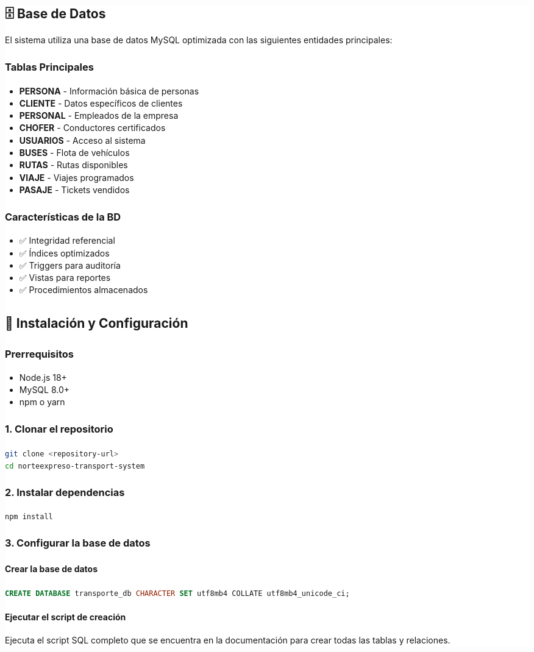 ## 🗄️ Base de Datos

El sistema utiliza una base de datos MySQL optimizada con las siguientes entidades principales:

### Tablas Principales
- **PERSONA** - Información básica de personas
- **CLIENTE** - Datos específicos de clientes
- **PERSONAL** - Empleados de la empresa
- **CHOFER** - Conductores certificados
- **USUARIOS** - Acceso al sistema
- **BUSES** - Flota de vehículos
- **RUTAS** - Rutas disponibles
- **VIAJE** - Viajes programados
- **PASAJE** - Tickets vendidos

### Características de la BD
- ✅ Integridad referencial
- ✅ Índices optimizados
- ✅ Triggers para auditoría
- ✅ Vistas para reportes
- ✅ Procedimientos almacenados

## 🚀 Instalación y Configuración

### Prerrequisitos
- Node.js 18+
- MySQL 8.0+
- npm o yarn

### 1. Clonar el repositorio
```bash
git clone <repository-url>
cd norteexpreso-transport-system
```

### 2. Instalar dependencias
```bash
npm install
```

### 3. Configurar la base de datos

#### Crear la base de datos
```sql
CREATE DATABASE transporte_db CHARACTER SET utf8mb4 COLLATE utf8mb4_unicode_ci;
```

#### Ejecutar el script de creación
Ejecuta el script SQL completo que se encuentra en la documentación para crear todas las tablas y relaciones.
